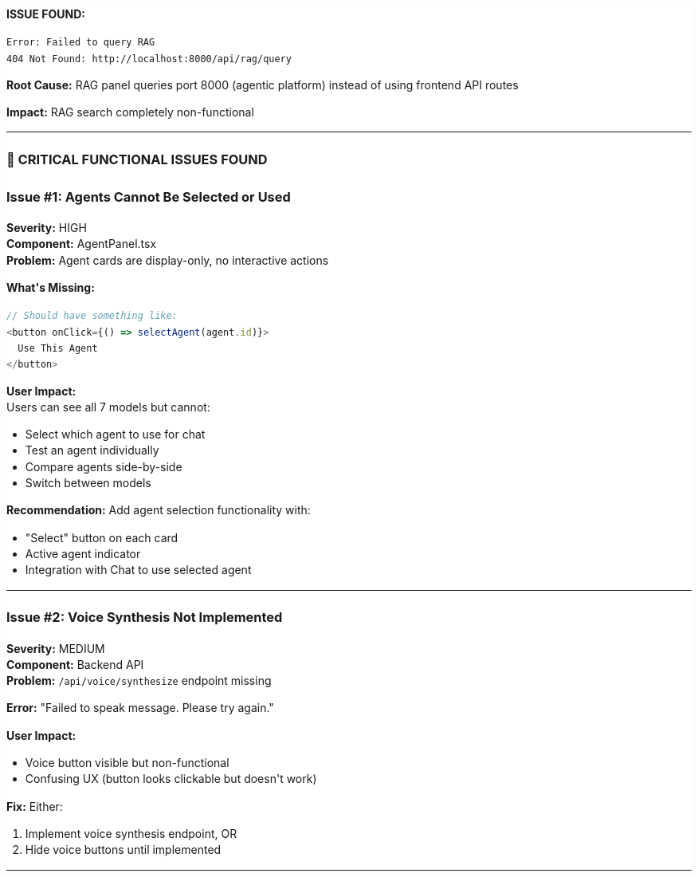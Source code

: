 **ISSUE FOUND:**
```
Error: Failed to query RAG
404 Not Found: http://localhost:8000/api/rag/query
```

**Root Cause:** RAG panel queries port 8000 (agentic platform) instead of using frontend API routes

**Impact:** RAG search completely non-functional

---

###  🚨 CRITICAL FUNCTIONAL ISSUES FOUND

### Issue #1: Agents Cannot Be Selected or Used
**Severity:** HIGH  
**Component:** AgentPanel.tsx  
**Problem:** Agent cards are display-only, no interactive actions

**What's Missing:**
```typescript
// Should have something like:
<button onClick={() => selectAgent(agent.id)}>
  Use This Agent
</button>
```

**User Impact:**  
Users can see all 7 models but cannot:
- Select which agent to use for chat
- Test an agent individually  
- Compare agents side-by-side
- Switch between models

**Recommendation:** Add agent selection functionality with:
- "Select" button on each card
- Active agent indicator
- Integration with Chat to use selected agent

---

### Issue #2: Voice Synthesis Not Implemented
**Severity:** MEDIUM  
**Component:** Backend API  
**Problem:** `/api/voice/synthesize` endpoint missing

**Error:** "Failed to speak message. Please try again."

**User Impact:**
- Voice button visible but non-functional
- Confusing UX (button looks clickable but doesn't work)

**Fix:** Either:
1. Implement voice synthesis endpoint, OR
2. Hide voice buttons until implemented

---